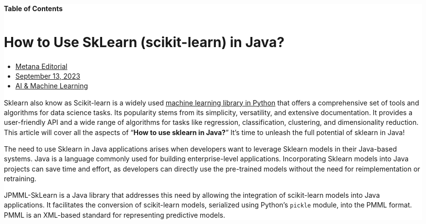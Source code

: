 














 
#### Table of Contents





 







How to Use SkLearn (scikit-learn) in Java?
==========================================

 



 * [Metana Editorial](https://metana.io/blog/author/editorial/)
* [September 13, 2023](https://metana.io/blog/2023/09/13/)
* [AI & Machine Learning](https://metana.io/blog/category/ai-machine-learning/)




















Sklearn also know as Scikit-learn is a widely used [machine learning library in Python](https://metana.io/blog/top-5-python-libraries-for-machine-learning/) that offers a comprehensive set of tools and algorithms for data science tasks. Its popularity stems from its simplicity, versatility, and extensive documentation. It provides a user-friendly API and a wide range of algorithms for tasks like regression, classification, clustering, and dimensionality reduction. This article will cover all the aspects of “**How to use sklearn in Java?**” It’s time to unleash the full potential of sklearn in Java!


The need to use Sklearn in Java applications arises when developers want to leverage Sklearn models in their Java-based systems. Java is a language commonly used for building enterprise-level applications. Incorporating Sklearn models into Java projects can save time and effort, as developers can directly use the pre-trained models without the need for reimplementation or retraining.


JPMML-SkLearn is a Java library that addresses this need by allowing the integration of scikit-learn models into Java applications. It facilitates the conversion of scikit-learn models, serialized using Python’s `pickle` module, into the PMML format. PMML is an XML-based standard for representing predictive models.
